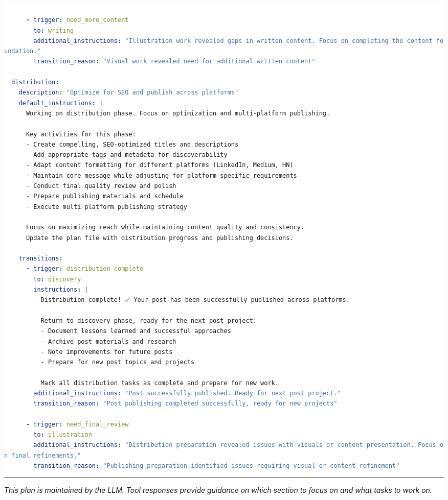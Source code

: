 ```yaml

      - trigger: need_more_content
        to: writing
        additional_instructions: "Illustration work revealed gaps in written content. Focus on completing the content foundation."
        transition_reason: "Visual work revealed need for additional written content"

  distribution:
    description: "Optimize for SEO and publish across platforms"
    default_instructions: |
      Working on distribution phase. Focus on optimization and multi-platform publishing.

      Key activities for this phase:
      - Create compelling, SEO-optimized titles and descriptions
      - Add appropriate tags and metadata for discoverability
      - Adapt content formatting for different platforms (LinkedIn, Medium, HN)
      - Maintain core message while adjusting for platform-specific requirements
      - Conduct final quality review and polish
      - Prepare publishing materials and schedule
      - Execute multi-platform publishing strategy

      Focus on maximizing reach while maintaining content quality and consistency.
      Update the plan file with distribution progress and publishing decisions.

    transitions:
      - trigger: distribution_complete
        to: discovery
        instructions: |
          Distribution complete! ✅ Your post has been successfully published across platforms.

          Return to discovery phase, ready for the next post project:
          - Document lessons learned and successful approaches
          - Archive post materials and research
          - Note improvements for future posts
          - Prepare for new post topics and projects

          Mark all distribution tasks as complete and prepare for new work.
        additional_instructions: "Post successfully published. Ready for next post project."
        transition_reason: "Post publishing completed successfully, ready for new projects"

      - trigger: need_final_review
        to: illustration
        additional_instructions: "Distribution preparation revealed issues with visuals or content presentation. Focus on final refinements."
        transition_reason: "Publishing preparation identified issues requiring visual or content refinement"
```

---
*This plan is maintained by the LLM. Tool responses provide guidance on which section to focus on and what tasks to work on.*
